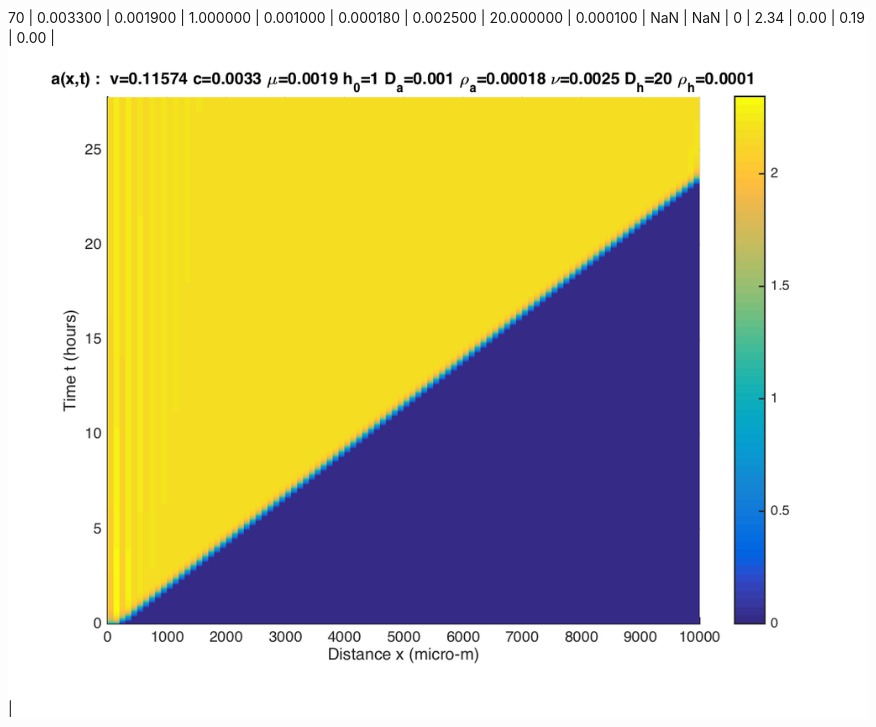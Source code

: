 70 | 0.003300 | 0.001900 | 1.000000 | 0.001000 | 0.000180 | 0.002500 | 20.000000 | 0.000100 | NaN | NaN | 0 | 2.34 | 0.00 | 0.19 | 0.00 | ![](./asset/multiparam_results2/70-act.png) |
